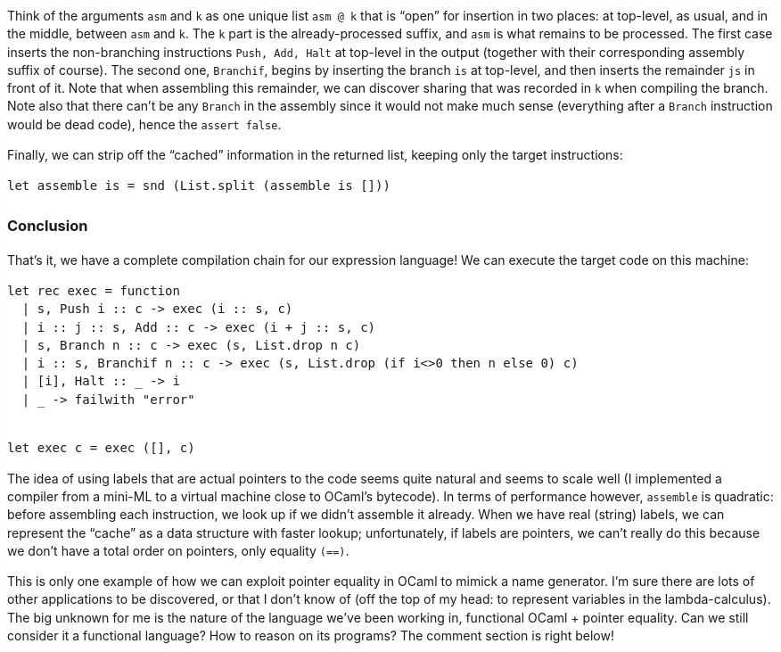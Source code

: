 </pre>
<p>Think of the arguments <code>asm</code> and <code>k</code> as one unique list <code>asm @ k</code> that is “open” for insertion in two places: at top-level, as usual, and in the middle, between <code>asm</code> and <code>k</code>. The <code>k</code> part is the already-processed suffix, and <code>asm</code> is what remains to be processed. The first case inserts the non-branching instructions <code>Push, Add, Halt</code> at top-level in the output (together with their corresponding assembly suffix of course). The second one, <code>Branchif</code>, begins by inserting the branch <code>is</code> at top-level, and then inserts the remainder <code>js</code> in front of it. Note that when assembling this remainder, we can discover sharing that was recorded in <code>k</code> when compiling the branch. Note also that there can’t be any <code>Branch</code> in the assembly since it would not make much sense (everything after a <code>Branch</code> instruction would be dead code), hence the <code>assert false</code>.</p>
<p>Finally, we can strip off the “cached” information in the returned list, keeping only the target instructions:</p>
<pre class="brush: fsharp; title: ; notranslate">let assemble is = snd (List.split (assemble is []))
</pre>
<h3>Conclusion</h3>
<p>That’s it, we have a complete compilation chain for our expression language! We can execute the target code on this machine:</p>
<pre class="brush: fsharp; title: ; notranslate">let rec exec = function
  | s, Push i :: c -&gt; exec (i :: s, c)
  | i :: j :: s, Add :: c -&gt; exec (i + j :: s, c)
  | s, Branch n :: c -&gt; exec (s, List.drop n c)
  | i :: s, Branchif n :: c -&gt; exec (s, List.drop (if i&lt;&gt;0 then n else 0) c)
  | [i], Halt :: _ -&gt; i
  | _ -&gt; failwith "error"

let exec c = exec ([], c)
</pre>
<p>The idea of using labels that are actual pointers to the code seems quite natural and seems to scale well (I implemented a compiler from a mini-ML to a virtual machine close to OCaml’s bytecode). In terms of performance however, <code>assemble</code> is quadratic: before assembling each instruction, we look up if we didn’t assemble it already. When we have real (string) labels, we can represent the “cache” as a data structure with faster lookup; unfortunately, if labels are pointers, we can’t really do this because we don’t have a total order on pointers, only equality <code>(==)</code>.</p>
<p>This is only one example of how we can exploit pointer equality in OCaml to mimick a name generator. I’m sure there are lots of other applications to be discovered, or that I don’t know of (off the top of my head: to represent variables in the lambda-calculus). The big unknown for me is the nature of the language we’ve been working in, functional OCaml + pointer equality. Can we still consider it a functional language? How to reason on its programs? The comment section is right below!</p>


